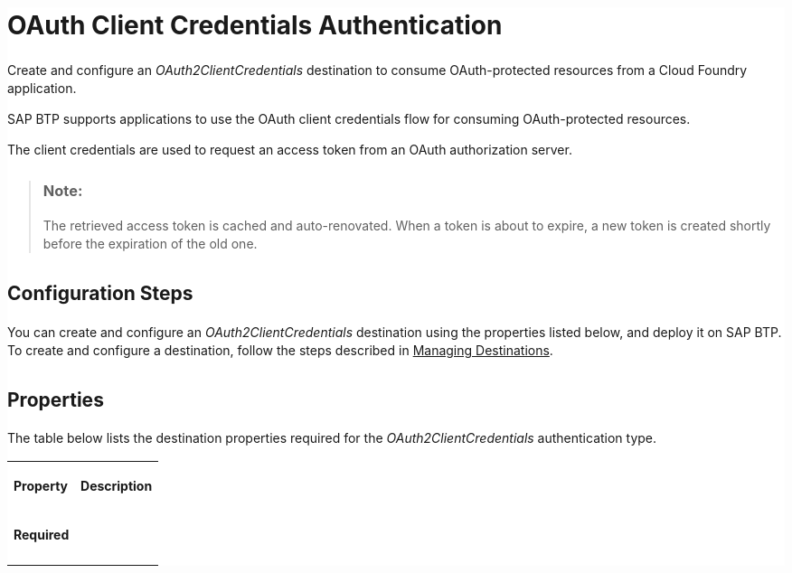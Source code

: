 

# OAuth Client Credentials Authentication

Create and configure an *OAuth2ClientCredentials* destination to consume OAuth-protected resources from a Cloud Foundry application.

SAP BTP supports applications to use the OAuth client credentials flow for consuming OAuth-protected resources.

The client credentials are used to request an access token from an OAuth authorization server.

> ### Note:  
> The retrieved access token is cached and auto-renovated. When a token is about to expire, a new token is created shortly before the expiration of the old one.



<a name="loio4e1d742a3d45472d83b411e141729795__section_zzr_x3w_cfb"/>

## Configuration Steps

You can create and configure an *OAuth2ClientCredentials* destination using the properties listed below, and deploy it on SAP BTP. To create and configure a destination, follow the steps described in [Managing Destinations](managing-destinations-84e45e0.md).



<a name="loio4e1d742a3d45472d83b411e141729795__section_pzj_y3w_cfb"/>

## Properties

The table below lists the destination properties required for the *OAuth2ClientCredentials* authentication type.


<table>
<tr>
<th valign="top">

Property

</th>
<th valign="top">

Description

</th>
</tr>
<tr>
<td valign="top" colspan="2">

**Required**

</td>
</tr>
<tr>
<td valign="top">

